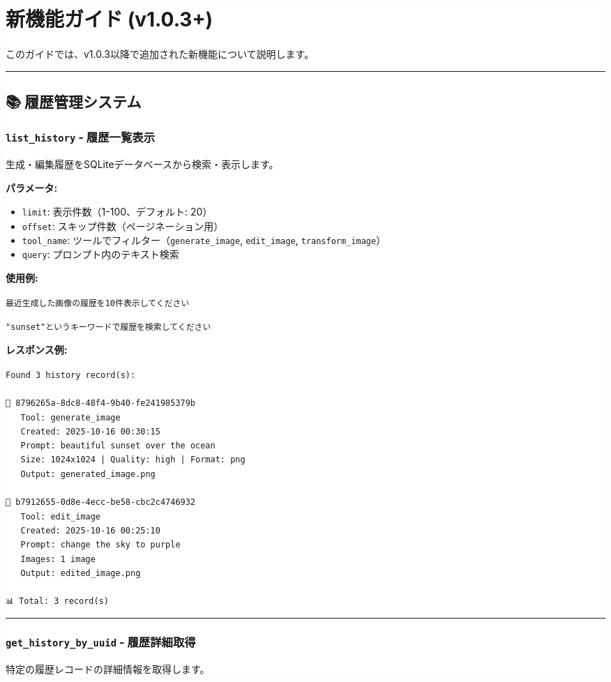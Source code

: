 # 新機能ガイド (v1.0.3+)

このガイドでは、v1.0.3以降で追加された新機能について説明します。

---

## 📚 履歴管理システム

### `list_history` - 履歴一覧表示

生成・編集履歴をSQLiteデータベースから検索・表示します。

**パラメータ:**
- `limit`: 表示件数（1-100、デフォルト: 20）
- `offset`: スキップ件数（ページネーション用）
- `tool_name`: ツールでフィルター（`generate_image`, `edit_image`, `transform_image`）
- `query`: プロンプト内のテキスト検索

**使用例:**
```
最近生成した画像の履歴を10件表示してください
```

```
"sunset"というキーワードで履歴を検索してください
```

**レスポンス例:**
```
Found 3 history record(s):

📝 8796265a-8dc8-48f4-9b40-fe241985379b
   Tool: generate_image
   Created: 2025-10-16 00:30:15
   Prompt: beautiful sunset over the ocean
   Size: 1024x1024 | Quality: high | Format: png
   Output: generated_image.png

📝 b7912655-0d8e-4ecc-be58-cbc2c4746932
   Tool: edit_image
   Created: 2025-10-16 00:25:10
   Prompt: change the sky to purple
   Images: 1 image
   Output: edited_image.png

📊 Total: 3 record(s)
```

---

### `get_history_by_uuid` - 履歴詳細取得

特定の履歴レコードの詳細情報を取得します。
